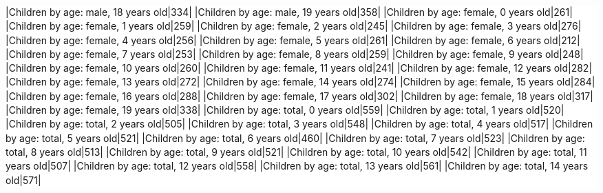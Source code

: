 |Children by age: male, 18 years old|334|
|Children by age: male, 19 years old|358|
|Children by age: female, 0 years old|261|
|Children by age: female, 1 years old|259|
|Children by age: female, 2 years old|245|
|Children by age: female, 3 years old|276|
|Children by age: female, 4 years old|256|
|Children by age: female, 5 years old|261|
|Children by age: female, 6 years old|212|
|Children by age: female, 7 years old|253|
|Children by age: female, 8 years old|259|
|Children by age: female, 9 years old|248|
|Children by age: female, 10 years old|260|
|Children by age: female, 11 years old|241|
|Children by age: female, 12 years old|282|
|Children by age: female, 13 years old|272|
|Children by age: female, 14 years old|274|
|Children by age: female, 15 years old|284|
|Children by age: female, 16 years old|288|
|Children by age: female, 17 years old|302|
|Children by age: female, 18 years old|317|
|Children by age: female, 19 years old|338|
|Children by age: total, 0 years old|559|
|Children by age: total, 1 years old|520|
|Children by age: total, 2 years old|505|
|Children by age: total, 3 years old|548|
|Children by age: total, 4 years old|517|
|Children by age: total, 5 years old|521|
|Children by age: total, 6 years old|460|
|Children by age: total, 7 years old|523|
|Children by age: total, 8 years old|513|
|Children by age: total, 9 years old|521|
|Children by age: total, 10 years old|542|
|Children by age: total, 11 years old|507|
|Children by age: total, 12 years old|558|
|Children by age: total, 13 years old|561|
|Children by age: total, 14 years old|571|